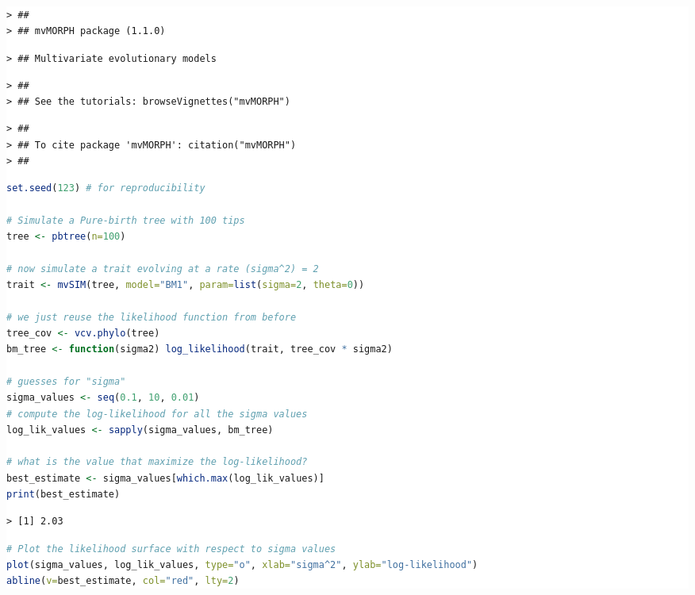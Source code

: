 ```
> ##
> ## mvMORPH package (1.1.0)
```

```
> ## Multivariate evolutionary models
```

```
> ##
> ## See the tutorials: browseVignettes("mvMORPH")
```

```
> ##
> ## To cite package 'mvMORPH': citation("mvMORPH")
> ##
```

```r
set.seed(123) # for reproducibility

# Simulate a Pure-birth tree with 100 tips
tree <- pbtree(n=100)

# now simulate a trait evolving at a rate (sigma^2) = 2
trait <- mvSIM(tree, model="BM1", param=list(sigma=2, theta=0))

# we just reuse the likelihood function from before
tree_cov <- vcv.phylo(tree)
bm_tree <- function(sigma2) log_likelihood(trait, tree_cov * sigma2)

# guesses for "sigma"
sigma_values <- seq(0.1, 10, 0.01)         
# compute the log-likelihood for all the sigma values
log_lik_values <- sapply(sigma_values, bm_tree)

# what is the value that maximize the log-likelihood?
best_estimate <- sigma_values[which.max(log_lik_values)]
print(best_estimate)
```

```
> [1] 2.03
```

```r
# Plot the likelihood surface with respect to sigma values
plot(sigma_values, log_lik_values, type="o", xlab="sigma^2", ylab="log-likelihood")
abline(v=best_estimate, col="red", lty=2)
```
